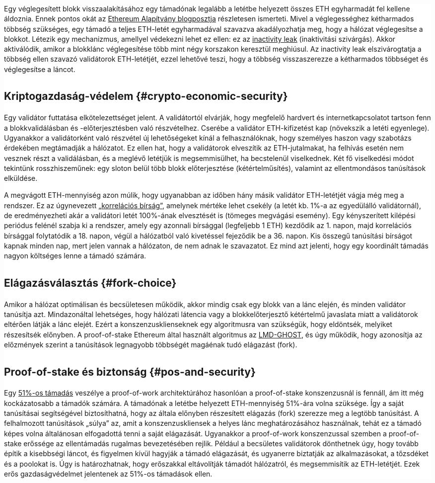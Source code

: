 Egy véglegesített blokk visszaalakításához egy támadónak legalább a letétbe helyezett összes ETH egyharmadát fel kellene áldoznia. Ennek pontos okát az [Ethereum Alapítvány blogposztja](https://blog.ethereum.org/2016/05/09/on-settlement-finality/) részletesen ismerteti. Mivel a véglegességhez kétharmados többség szükséges, egy támadó a teljes ETH-letét egyharmadával szavazva akadályozhatja meg, hogy a hálózat véglegesítse a blokkot. Létezik egy mechanizmus, amellyel védekezni lehet ez ellen: ez az [inactivity leak](https://eth2book.info/bellatrix/part2/incentives/inactivity) (inaktivitási szivárgás). Akkor aktiválódik, amikor a blokklánc véglegesítése több mint négy korszakon keresztül meghiúsul. Az inactivity leak elszivárogtatja a többség ellen szavazó validátorok ETH-letétjét, ezzel lehetővé teszi, hogy a többség visszaszerezze a kétharmados többséget és véglegesítse a láncot.

## Kriptogazdaság-védelem {#crypto-economic-security}

Egy validátor futtatása elkötelezettséget jelent. A validátortól elvárják, hogy megfelelő hardvert és internetkapcsolatot tartson fenn a blokkvalidálásban és -előterjesztésben való részvételhez. Cserébe a validátor ETH-kifizetést kap (növekszik a letéti egyenlege). Ugyanakkor a validátorként való részvétel új lehetőségeket kínál a felhasználóknak, hogy személyes haszon vagy szabotázs érdekében megtámadják a hálózatot. Ez ellen hat, hogy a validátorok elveszítik az ETH-jutalmakat, ha felhívás esetén nem vesznek részt a validálásban, és a meglévő letétjük is megsemmisülhet, ha becstelenül viselkednek. Két fő viselkedési módot tekintünk rosszhiszeműnek: egy sloton belül több blokk előterjesztése (kétértelműsítés), valamint az ellentmondásos tanúsítások elküldése.

A megvágott ETH-mennyiség azon múlik, hogy ugyanabban az időben hány másik validátor ETH-letétjét vágja még meg a rendszer. Ez az úgynevezett [„korrelációs bírság”](https://eth2book.info/bellatrix/part2/incentives/slashing#the-correlation-penalty), amelynek mértéke lehet csekély (a letét kb. 1%-a az egyedülálló validátornál), de eredményezheti akár a validátori letét 100%-ának elvesztését is (tömeges megvágási esemény). Egy kényszerített kilépési periódus felénél szabja ki a rendszer, amely egy azonnali bírsággal (legfeljebb 1 ETH) kezdődik az 1. napon, majd korrelációs bírsággal folytatódik a 18. napon, végül a hálózatból való kivetéssel fejeződik be a 36. napon. Kis összegű tanúsítási bírságot kapnak minden nap, mert jelen vannak a hálózaton, de nem adnak le szavazatot. Ez mind azt jelenti, hogy egy koordinált támadás nagyon költséges lenne a támadó számára.

## Elágazásválasztás {#fork-choice}

Amikor a hálózat optimálisan és becsületesen működik, akkor mindig csak egy blokk van a lánc elején, és minden validátor tanúsítja azt. Mindazonáltal lehetséges, hogy hálózati látencia vagy a blokkelőterjesztő kétértelmű javaslata miatt a validátorok eltérően látják a lánc elejét. Ezért a konszenzusklienseknek egy algoritmusra van szükségük, hogy eldöntsék, melyiket részesítsék előnyben. A proof-of-stake Ethereum által használt algoritmus az [LMD-GHOST](https://arxiv.org/pdf/2003.03052.pdf), és úgy működik, hogy azonosítja az előzmények szerint a tanúsítások legnagyobb többségét magáénak tudó elágazást (fork).

## Proof-of-stake és biztonság {#pos-and-security}

Egy [51%-os támadás](https://www.investopedia.com/terms/1/51-attack.asp) veszélye a proof-of-work architektúrához hasonlóan a proof-of-stake konszenzusnál is fennáll, ám itt még kockázatosabb a támadók számára. A támadónak a letétbe helyezett ETH-mennyiség 51%-ára volna szüksége. Így a saját tanúsításai segítségével biztosíthatná, hogy az általa előnyben részesített elágazás (fork) szerezze meg a legtöbb tanúsítást. A felhalmozott tanúsítások „súlya” az, amit a konszenzuskliensek a helyes lánc meghatározásához használnak, tehát ez a támadó képes volna általánosan elfogadottá tenni a saját elágazását. Ugyanakkor a proof-of-work konszenzussal szemben a proof-of-stake erőssége az ellentámadás rugalmas bevezetésében rejlik. Például a becsületes validátorok dönthetnek úgy, hogy tovább építik a kisebbségi láncot, és figyelmen kívül hagyják a támadó elágazását, és ugyanerre biztatják az alkalmazásokat, a tőzsdéket és a poolokat is. Úgy is határozhatnak, hogy erőszakkal eltávolítják támadót hálózatról, és megsemmisítik az ETH-letétjét. Ezek erős gazdaságvédelmet jelentenek az 51%-os támadások ellen.

